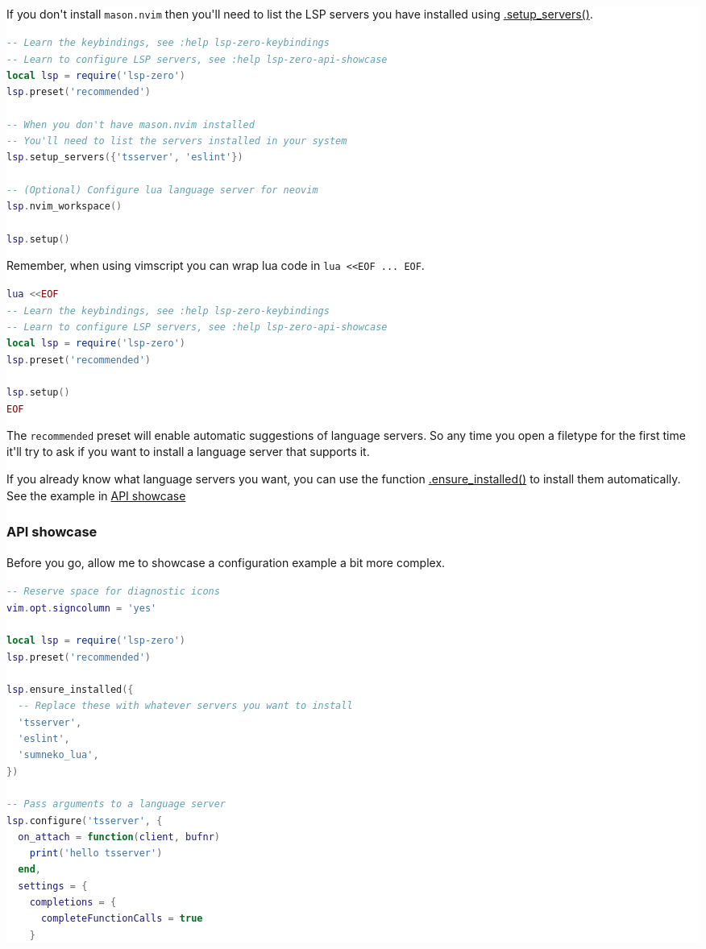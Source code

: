 If you don't install `mason.nvim` then you'll need to list the LSP servers you have installed using [.setup_servers()](#setup_serverslist).

```lua
-- Learn the keybindings, see :help lsp-zero-keybindings
-- Learn to configure LSP servers, see :help lsp-zero-api-showcase
local lsp = require('lsp-zero')
lsp.preset('recommended')

-- When you don't have mason.nvim installed
-- You'll need to list the servers installed in your system
lsp.setup_servers({'tsserver', 'eslint'})

-- (Optional) Configure lua language server for neovim
lsp.nvim_workspace()

lsp.setup()
```

Remember, when using vimscript you can wrap lua code in `lua <<EOF ... EOF`.

```lua
lua <<EOF
-- Learn the keybindings, see :help lsp-zero-keybindings
-- Learn to configure LSP servers, see :help lsp-zero-api-showcase
local lsp = require('lsp-zero')
lsp.preset('recommended')

lsp.setup()
EOF
```

The `recommended` preset will enable automatic suggestions of language servers. So any time you open a filetype for the first time it'll try to ask if you want to install a language server that supports it.

If you already know what language servers you want, you can use the function [.ensure_installed()](#ensure_installedlist) to install them automatically. See the example in [API showcase](#api-showcase)

### API showcase

Before you go, allow me to showcase a configuration example a bit more complex.

```lua
-- Reserve space for diagnostic icons
vim.opt.signcolumn = 'yes'

local lsp = require('lsp-zero')
lsp.preset('recommended')

lsp.ensure_installed({
  -- Replace these with whatever servers you want to install
  'tsserver',
  'eslint',
  'sumneko_lua',
})

-- Pass arguments to a language server
lsp.configure('tsserver', {
  on_attach = function(client, bufnr)
    print('hello tsserver')
  end,
  settings = {
    completions = {
      completeFunctionCalls = true
    }
```